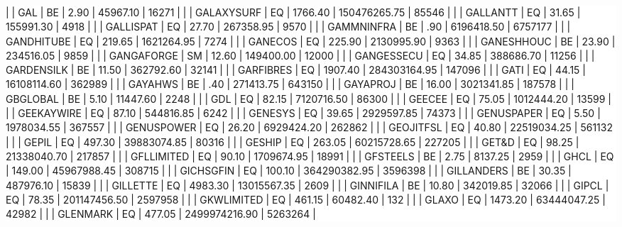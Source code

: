 |  | GAL | BE | 2.90 | 45967.10 | 16271 |
|  | GALAXYSURF | EQ | 1766.40 | 150476265.75 | 85546 |
|  | GALLANTT | EQ | 31.65 | 155991.30 | 4918 |
|  | GALLISPAT | EQ | 27.70 | 267358.95 | 9570 |
|  | GAMMNINFRA | BE | .90 | 6196418.50 | 6757177 |
|  | GANDHITUBE | EQ | 219.65 | 1621264.95 | 7274 |
|  | GANECOS | EQ | 225.90 | 2130995.90 | 9363 |
|  | GANESHHOUC | BE | 23.90 | 234516.05 | 9859 |
|  | GANGAFORGE | SM | 12.60 | 149400.00 | 12000 |
|  | GANGESSECU | EQ | 34.85 | 388686.70 | 11256 |
|  | GARDENSILK | BE | 11.50 | 362792.60 | 32141 |
|  | GARFIBRES | EQ | 1907.40 | 284303164.95 | 147096 |
|  | GATI | EQ | 44.15 | 16108114.60 | 362989 |
|  | GAYAHWS | BE | .40 | 271413.75 | 643150 |
|  | GAYAPROJ | BE | 16.00 | 3021341.85 | 187578 |
|  | GBGLOBAL | BE | 5.10 | 11447.60 | 2248 |
|  | GDL | EQ | 82.15 | 7120716.50 | 86300 |
|  | GEECEE | EQ | 75.05 | 1012444.20 | 13599 |
|  | GEEKAYWIRE | EQ | 87.10 | 544816.85 | 6242 |
|  | GENESYS | EQ | 39.65 | 2929597.85 | 74373 |
|  | GENUSPAPER | EQ | 5.50 | 1978034.55 | 367557 |
|  | GENUSPOWER | EQ | 26.20 | 6929424.20 | 262862 |
|  | GEOJITFSL | EQ | 40.80 | 22519034.25 | 561132 |
|  | GEPIL | EQ | 497.30 | 39883074.85 | 80316 |
|  | GESHIP | EQ | 263.05 | 60215728.65 | 227205 |
|  | GET&D | EQ | 98.25 | 21338040.70 | 217857 |
|  | GFLLIMITED | EQ | 90.10 | 1709674.95 | 18991 |
|  | GFSTEELS | BE | 2.75 | 8137.25 | 2959 |
|  | GHCL | EQ | 149.00 | 45967988.45 | 308715 |
|  | GICHSGFIN | EQ | 100.10 | 364290382.95 | 3596398 |
|  | GILLANDERS | BE | 30.35 | 487976.10 | 15839 |
|  | GILLETTE | EQ | 4983.30 | 13015567.35 | 2609 |
|  | GINNIFILA | BE | 10.80 | 342019.85 | 32066 |
|  | GIPCL | EQ | 78.35 | 201147456.50 | 2597958 |
|  | GKWLIMITED | EQ | 461.15 | 60482.40 | 132 |
|  | GLAXO | EQ | 1473.20 | 63444047.25 | 42982 |
|  | GLENMARK | EQ | 477.05 | 2499974216.90 | 5263264 |
